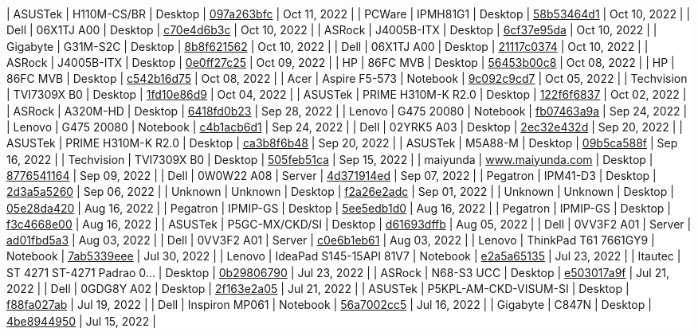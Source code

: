 | ASUSTek       | H110M-CS/BR                 | Desktop     | [097a263bfc](https://bsd-hardware.info/?probe=097a263bfc) | Oct 11, 2022 |
| PCWare        | IPMH81G1                    | Desktop     | [58b53464d1](https://bsd-hardware.info/?probe=58b53464d1) | Oct 10, 2022 |
| Dell          | 06X1TJ A00                  | Desktop     | [c70e4d6b3c](https://bsd-hardware.info/?probe=c70e4d6b3c) | Oct 10, 2022 |
| ASRock        | J4005B-ITX                  | Desktop     | [6cf37e95da](https://bsd-hardware.info/?probe=6cf37e95da) | Oct 10, 2022 |
| Gigabyte      | G31M-S2C                    | Desktop     | [8b8f621562](https://bsd-hardware.info/?probe=8b8f621562) | Oct 10, 2022 |
| Dell          | 06X1TJ A00                  | Desktop     | [21117c0374](https://bsd-hardware.info/?probe=21117c0374) | Oct 10, 2022 |
| ASRock        | J4005B-ITX                  | Desktop     | [0e0ff27c25](https://bsd-hardware.info/?probe=0e0ff27c25) | Oct 09, 2022 |
| HP            | 86FC MVB                    | Desktop     | [56453b00c8](https://bsd-hardware.info/?probe=56453b00c8) | Oct 08, 2022 |
| HP            | 86FC MVB                    | Desktop     | [c542b16d75](https://bsd-hardware.info/?probe=c542b16d75) | Oct 08, 2022 |
| Acer          | Aspire F5-573               | Notebook    | [9c092c9cd7](https://bsd-hardware.info/?probe=9c092c9cd7) | Oct 05, 2022 |
| Techvision    | TVI7309X B0                 | Desktop     | [1fd10e86d9](https://bsd-hardware.info/?probe=1fd10e86d9) | Oct 04, 2022 |
| ASUSTek       | PRIME H310M-K R2.0          | Desktop     | [122f6f6837](https://bsd-hardware.info/?probe=122f6f6837) | Oct 02, 2022 |
| ASRock        | A320M-HD                    | Desktop     | [6418fd0b23](https://bsd-hardware.info/?probe=6418fd0b23) | Sep 28, 2022 |
| Lenovo        | G475 20080                  | Notebook    | [fb07463a9a](https://bsd-hardware.info/?probe=fb07463a9a) | Sep 24, 2022 |
| Lenovo        | G475 20080                  | Notebook    | [c4b1acb6d1](https://bsd-hardware.info/?probe=c4b1acb6d1) | Sep 24, 2022 |
| Dell          | 02YRK5 A03                  | Desktop     | [2ec32e432d](https://bsd-hardware.info/?probe=2ec32e432d) | Sep 20, 2022 |
| ASUSTek       | PRIME H310M-K R2.0          | Desktop     | [ca3b8f6b48](https://bsd-hardware.info/?probe=ca3b8f6b48) | Sep 20, 2022 |
| ASUSTek       | M5A88-M                     | Desktop     | [09b5ca588f](https://bsd-hardware.info/?probe=09b5ca588f) | Sep 16, 2022 |
| Techvision    | TVI7309X B0                 | Desktop     | [505feb51ca](https://bsd-hardware.info/?probe=505feb51ca) | Sep 15, 2022 |
| maiyunda      | www.maiyunda.com            | Desktop     | [8776541164](https://bsd-hardware.info/?probe=8776541164) | Sep 09, 2022 |
| Dell          | 0W0W22 A08                  | Server      | [4d371914ed](https://bsd-hardware.info/?probe=4d371914ed) | Sep 07, 2022 |
| Pegatron      | IPM41-D3                    | Desktop     | [2d3a5a5260](https://bsd-hardware.info/?probe=2d3a5a5260) | Sep 06, 2022 |
| Unknown       | Unknown                     | Desktop     | [f2a26e2adc](https://bsd-hardware.info/?probe=f2a26e2adc) | Sep 01, 2022 |
| Unknown       | Unknown                     | Desktop     | [05e28da420](https://bsd-hardware.info/?probe=05e28da420) | Aug 16, 2022 |
| Pegatron      | IPMIP-GS                    | Desktop     | [5ee5edb1d0](https://bsd-hardware.info/?probe=5ee5edb1d0) | Aug 16, 2022 |
| Pegatron      | IPMIP-GS                    | Desktop     | [f3c4668e00](https://bsd-hardware.info/?probe=f3c4668e00) | Aug 16, 2022 |
| ASUSTek       | P5GC-MX/CKD/SI              | Desktop     | [d61693dffb](https://bsd-hardware.info/?probe=d61693dffb) | Aug 05, 2022 |
| Dell          | 0VV3F2 A01                  | Server      | [ad01fbd5a3](https://bsd-hardware.info/?probe=ad01fbd5a3) | Aug 03, 2022 |
| Dell          | 0VV3F2 A01                  | Server      | [c0e6b1eb61](https://bsd-hardware.info/?probe=c0e6b1eb61) | Aug 03, 2022 |
| Lenovo        | ThinkPad T61 7661GY9        | Notebook    | [7ab5339eee](https://bsd-hardware.info/?probe=7ab5339eee) | Jul 30, 2022 |
| Lenovo        | IdeaPad S145-15API 81V7     | Notebook    | [e2a5a65135](https://bsd-hardware.info/?probe=e2a5a65135) | Jul 23, 2022 |
| Itautec       | ST 4271 ST-4271 Padrao 0... | Desktop     | [0b29806790](https://bsd-hardware.info/?probe=0b29806790) | Jul 23, 2022 |
| ASRock        | N68-S3 UCC                  | Desktop     | [e503017a9f](https://bsd-hardware.info/?probe=e503017a9f) | Jul 21, 2022 |
| Dell          | 0GDG8Y A02                  | Desktop     | [2f163e2a05](https://bsd-hardware.info/?probe=2f163e2a05) | Jul 21, 2022 |
| ASUSTek       | P5KPL-AM-CKD-VISUM-SI       | Desktop     | [f88fa027ab](https://bsd-hardware.info/?probe=f88fa027ab) | Jul 19, 2022 |
| Dell          | Inspiron MP061              | Notebook    | [56a7002cc5](https://bsd-hardware.info/?probe=56a7002cc5) | Jul 16, 2022 |
| Gigabyte      | C847N                       | Desktop     | [4be8944950](https://bsd-hardware.info/?probe=4be8944950) | Jul 15, 2022 |